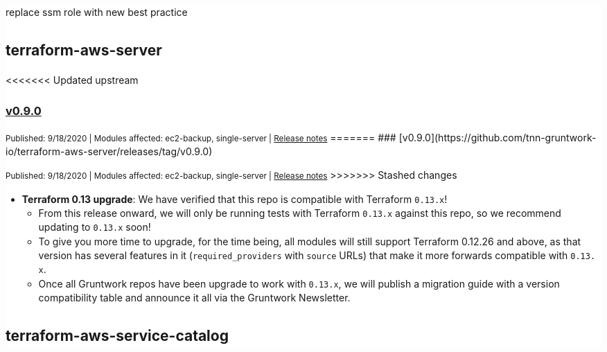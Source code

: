 <div style={{"overflow":"hidden","textOverflow":"ellipsis","display":"-webkit-box","WebkitLineClamp":10,"lineClamp":10,"WebkitBoxOrient":"vertical"}}>

  

replace ssm role with new best practice


</div>



## terraform-aws-server


<<<<<<< Updated upstream
### [v0.9.0](https://github.com/tnn-tnn-tnn-tnn-tnn-gruntwork-io/terraform-aws-server/releases/tag/v0.9.0)

<p style={{marginTop: "-20px", marginBottom: "10px"}}>
  <small>Published: 9/18/2020 | Modules affected: ec2-backup, single-server | <a href="https://github.com/tnn-tnn-tnn-tnn-tnn-gruntwork-io/terraform-aws-server/releases/tag/v0.9.0">Release notes</a></small>
=======
### [v0.9.0](https://github.com/tnn-gruntwork-io/terraform-aws-server/releases/tag/v0.9.0)

<p style={{marginTop: "-20px", marginBottom: "10px"}}>
  <small>Published: 9/18/2020 | Modules affected: ec2-backup, single-server | <a href="https://github.com/tnn-gruntwork-io/terraform-aws-server/releases/tag/v0.9.0">Release notes</a></small>
>>>>>>> Stashed changes
</p>

<div style={{"overflow":"hidden","textOverflow":"ellipsis","display":"-webkit-box","WebkitLineClamp":10,"lineClamp":10,"WebkitBoxOrient":"vertical"}}>

  

- **Terraform 0.13 upgrade**: We have verified that this repo is compatible with Terraform `0.13.x`! 
    - From this release onward, we will only be running tests with Terraform `0.13.x` against this repo, so we recommend updating to `0.13.x` soon! 
    - To give you more time to upgrade, for the time being, all modules will still support Terraform 0.12.26 and above, as that version has several features in it (`required_providers` with `source` URLs) that make it more forwards compatible with `0.13.x`. 
    - Once all Gruntwork repos have been upgrade to work with `0.13.x`, we will publish a migration guide with a version compatibility table and announce it all via the Gruntwork Newsletter.






</div>



## terraform-aws-service-catalog
